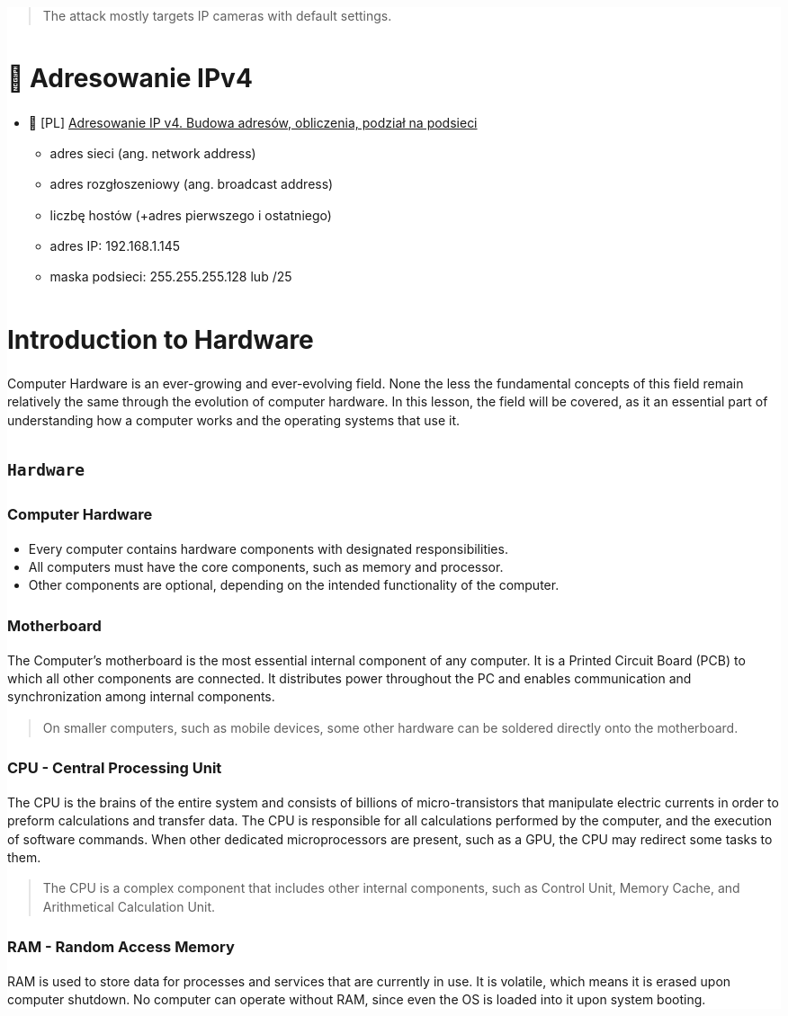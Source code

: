 > The attack mostly targets IP cameras with default settings.

# :star2: Adresowanie IPv4

- :cinema: [PL] [Adresowanie IP v4. Budowa adresów, obliczenia, podział na podsieci](https://www.youtube.com/watch?v=t3IceGlTjig)
  - adres sieci (ang. network address)
  - adres rozgłoszeniowy (ang. broadcast address)
  - liczbę hostów (+adres pierwszego i ostatniego)

  - adres IP: 192.168.1.145
  - maska podsieci: 255.255.255.128 lub /25

# Introduction to Hardware
Computer Hardware is an ever-growing and ever-evolving field. None the less the fundamental concepts of this field remain relatively the same through the evolution of computer hardware.
In this lesson, the field will be covered, as it an essential part of understanding how a computer works and the operating systems that use it.

## `Hardware`
### Computer Hardware
- Every computer contains hardware components with designated responsibilities.
- All computers must have the core components, such as memory and processor.
- Other components are optional, depending on the intended functionality of the computer.

### Motherboard
The Computer’s motherboard is the most essential internal component of any computer.
It is a Printed Circuit Board (PCB) to which all other components are connected.
It distributes power throughout the PC and enables communication and synchronization among internal components.

> On smaller computers, such as mobile devices, some other hardware can be soldered directly onto the motherboard.

### CPU - Central Processing Unit
The CPU is the brains of the entire system and consists of billions of micro-transistors that manipulate electric currents in order to preform calculations and transfer data.
The CPU is responsible for all calculations performed by the computer, and the execution of software commands. When other dedicated microprocessors are present, such as a GPU, the CPU may redirect some tasks to them.

> The CPU is a complex component that includes other internal components, such as Control Unit, Memory Cache, and Arithmetical Calculation Unit.

### RAM - Random Access Memory
RAM is used to store data for processes and services that are currently in use. It is volatile, which means it is erased upon computer shutdown.
No computer can operate without RAM, since even the OS is loaded into it upon system booting.
